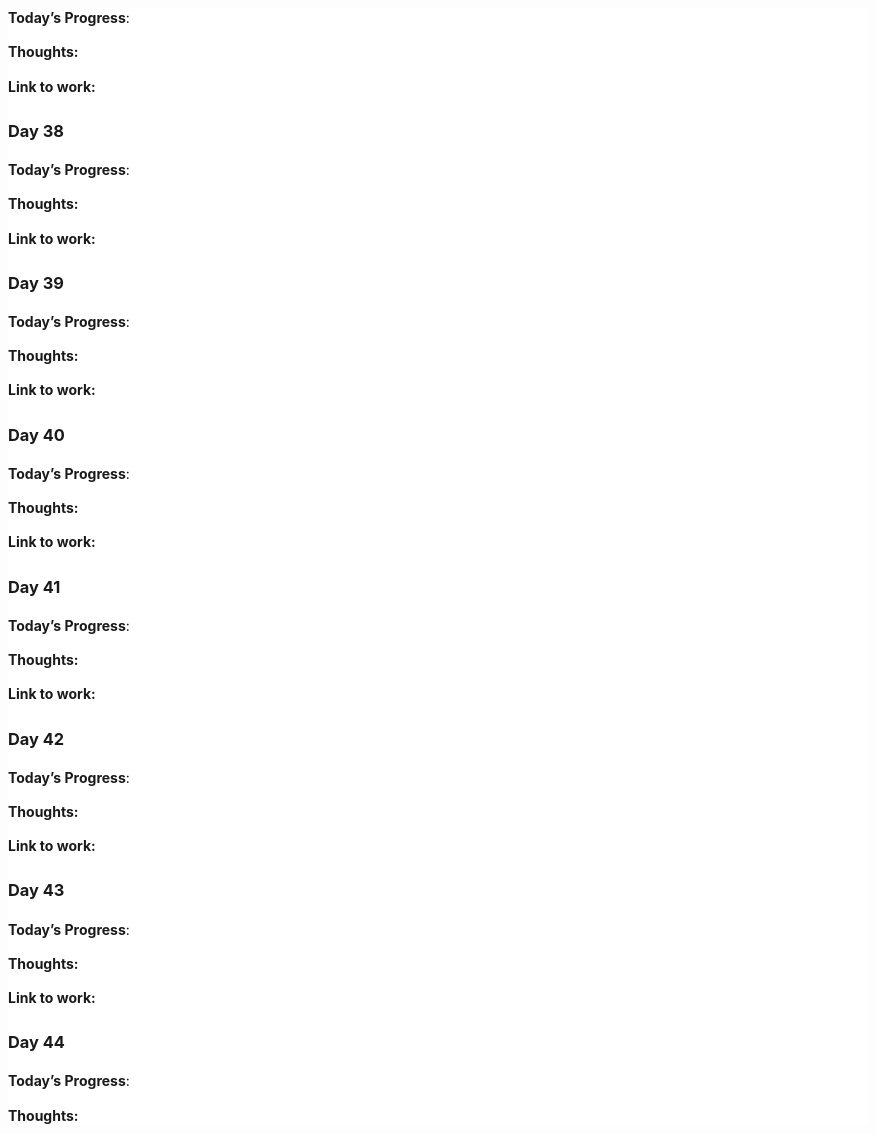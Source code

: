 **Today’s Progress**:

**Thoughts:**

**Link to work:**

### Day 38

**Today’s Progress**:

**Thoughts:**

**Link to work:**

### Day 39

**Today’s Progress**:

**Thoughts:**

**Link to work:**

### Day 40

**Today’s Progress**:

**Thoughts:**

**Link to work:**

### Day 41

**Today’s Progress**:

**Thoughts:**

**Link to work:**

### Day 42

**Today’s Progress**:

**Thoughts:**

**Link to work:**

### Day 43

**Today’s Progress**:

**Thoughts:**

**Link to work:**

### Day 44

**Today’s Progress**:

**Thoughts:**
